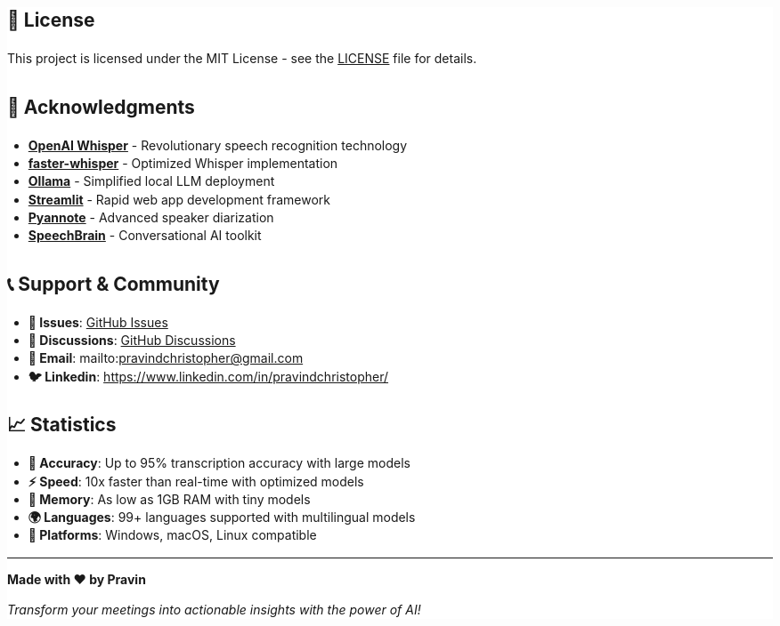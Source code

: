 ## 📄 License

This project is licensed under the MIT License - see the [LICENSE](LICENSE) file for details.

## 🙏 Acknowledgments

- **[OpenAI Whisper](https://github.com/openai/whisper)** - Revolutionary speech recognition technology
- **[faster-whisper](https://github.com/guillaumekln/faster-whisper)** - Optimized Whisper implementation
- **[Ollama](https://ollama.ai/)** - Simplified local LLM deployment
- **[Streamlit](https://streamlit.io/)** - Rapid web app development framework
- **[Pyannote](https://github.com/pyannote/pyannote-audio)** - Advanced speaker diarization
- **[SpeechBrain](https://speechbrain.github.io/)** - Conversational AI toolkit

## 📞 Support & Community

- **🐛 Issues**: [GitHub Issues](https://github.com/pravinchris/Meeting-Summarizer/issues)
- **💬 Discussions**: [GitHub Discussions](https://github.com/pravinchris/Meeting-Summarizer/discussions)
- **📧 Email**: mailto:pravindchristopher@gmail.com
- **🐦 Linkedin**: https://www.linkedin.com/in/pravindchristopher/

## 📈 Statistics

- **🎯 Accuracy**: Up to 95% transcription accuracy with large models
- **⚡ Speed**: 10x faster than real-time with optimized models
- **💾 Memory**: As low as 1GB RAM with tiny models
- **🌍 Languages**: 99+ languages supported with multilingual models
- **📱 Platforms**: Windows, macOS, Linux compatible

---

**Made with ❤️ by Pravin**

*Transform your meetings into actionable insights with the power of AI!*